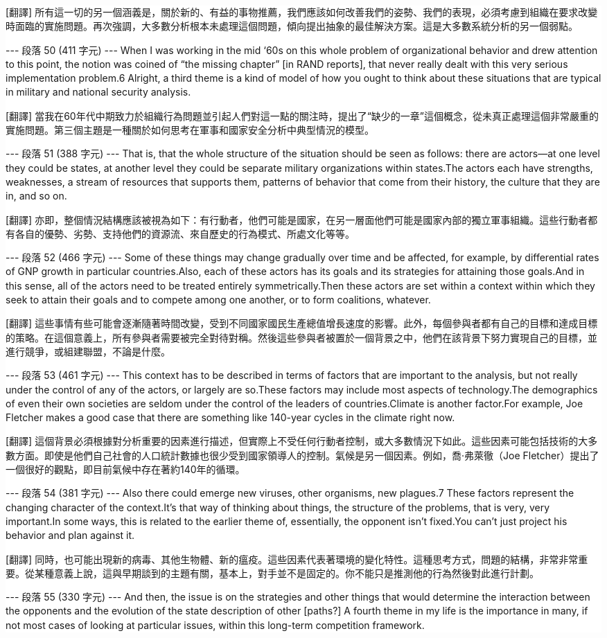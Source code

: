 [翻譯]
所有這一切的另一個涵義是，關於新的、有益的事物推薦，我們應該如何改善我們的姿勢、我們的表現，必須考慮到組織在要求改變時面臨的實施問題。再次強調，大多數分析根本未處理這個問題，傾向提出抽象的最佳解決方案。這是大多數系統分析的另一個弱點。

--- 段落 50 (411 字元) ---
When I was working in the mid ‘60s on this whole problem of organizational behavior and drew attention to this point, the notion was coined of “the  missing chapter” [in RAND reports], that never really dealt with this very serious  implementation problem.6  Alright, a third theme is a kind of model of how you ought to think about these  situations that are typical in military and national security analysis.

[翻譯]
當我在60年代中期致力於組織行為問題並引起人們對這一點的關注時，提出了“缺少的一章”這個概念，從未真正處理這個非常嚴重的實施問題。第三個主題是一種關於如何思考在軍事和國家安全分析中典型情況的模型。

--- 段落 51 (388 字元) ---
That is, that the  whole structure of the situation should be seen as follows: there are actors—at  one level they could be states, at another level they could be separate military  organizations within states.The actors each have strengths, weaknesses, a stream  of resources that supports them, patterns of behavior that come from their history, the culture that they are in, and so on.

[翻譯]
亦即，整個情況結構應該被視為如下：有行動者，他們可能是國家，在另一層面他們可能是國家內部的獨立軍事組織。這些行動者都有各自的優勢、劣勢、支持他們的資源流、來自歷史的行為模式、所處文化等等。

--- 段落 52 (466 字元) ---
Some of these things may change  gradually over time and be affected, for example, by differential rates of GNP  growth in particular countries.Also, each of these actors has its goals and its  strategies for attaining those goals.And in this sense, all of the actors need to be  treated entirely symmetrically.Then these actors are set within a context within which they seek to attain their  goals and to compete among one another, or to form coalitions, whatever.

[翻譯]
這些事情有些可能會逐漸隨著時間改變，受到不同國家國民生產總值增長速度的影響。此外，每個參與者都有自己的目標和達成目標的策略。在這個意義上，所有參與者需要被完全對待對稱。然後這些參與者被置於一個背景之中，他們在該背景下努力實現自己的目標，並進行競爭，或組建聯盟，不論是什麼。

--- 段落 53 (461 字元) ---
This context has to be described in terms of factors that are important to the analysis,  but not really under the control of any of the actors, or largely are so.These factors  may include most aspects of technology.The demographics of even their own societies are seldom under the control of the leaders of countries.Climate is another factor.For example, Joe Fletcher makes a good case that there are something like 140-year  cycles in the climate right now.

[翻譯]
這個背景必須根據對分析重要的因素進行描述，但實際上不受任何行動者控制，或大多數情況下如此。這些因素可能包括技術的大多數方面。即使是他們自己社會的人口統計數據也很少受到國家領導人的控制。氣候是另一個因素。例如，喬·弗萊徹（Joe Fletcher）提出了一個很好的觀點，即目前氣候中存在著約140年的循環。

--- 段落 54 (381 字元) ---
Also there could emerge new viruses, other organisms, new plagues.7 These factors represent the changing character of the context.It’s that way of thinking about things, the structure of the problems, that is very,  very important.In some ways, this is related to the earlier theme of, essentially,  the opponent isn’t fixed.You can’t just project his behavior and plan against it.

[翻譯]
同時，也可能出現新的病毒、其他生物體、新的瘟疫。這些因素代表著環境的變化特性。這種思考方式，問題的結構，非常非常重要。從某種意義上說，這與早期談到的主題有關，基本上，對手並不是固定的。你不能只是推測他的行為然後對此進行計劃。

--- 段落 55 (330 字元) ---
And then, the issue is on the strategies and other things that would determine  the interaction between the opponents and the evolution of the state description  of other [paths?]  A fourth theme in my life is the importance in many, if not most cases of looking  at particular issues, within this long-term competition framework.
